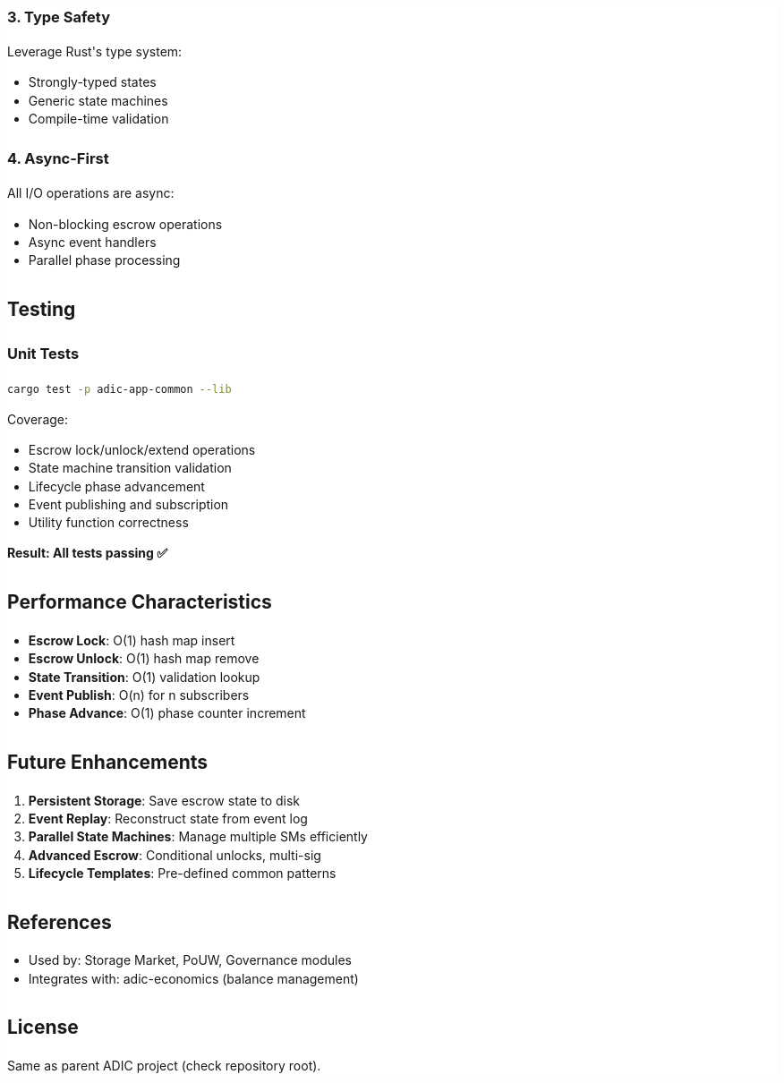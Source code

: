 ### 3. Type Safety

Leverage Rust's type system:
- Strongly-typed states
- Generic state machines
- Compile-time validation

### 4. Async-First

All I/O operations are async:
- Non-blocking escrow operations
- Async event handlers
- Parallel phase processing

## Testing

### Unit Tests

```bash
cargo test -p adic-app-common --lib
```

Coverage:
- Escrow lock/unlock/extend operations
- State machine transition validation
- Lifecycle phase advancement
- Event publishing and subscription
- Utility function correctness

**Result: All tests passing ✅**

## Performance Characteristics

- **Escrow Lock**: O(1) hash map insert
- **Escrow Unlock**: O(1) hash map remove
- **State Transition**: O(1) validation lookup
- **Event Publish**: O(n) for n subscribers
- **Phase Advance**: O(1) phase counter increment

## Future Enhancements

1. **Persistent Storage**: Save escrow state to disk
2. **Event Replay**: Reconstruct state from event log
3. **Parallel State Machines**: Manage multiple SMs efficiently
4. **Advanced Escrow**: Conditional unlocks, multi-sig
5. **Lifecycle Templates**: Pre-defined common patterns

## References

- Used by: Storage Market, PoUW, Governance modules
- Integrates with: adic-economics (balance management)

## License

Same as parent ADIC project (check repository root).
